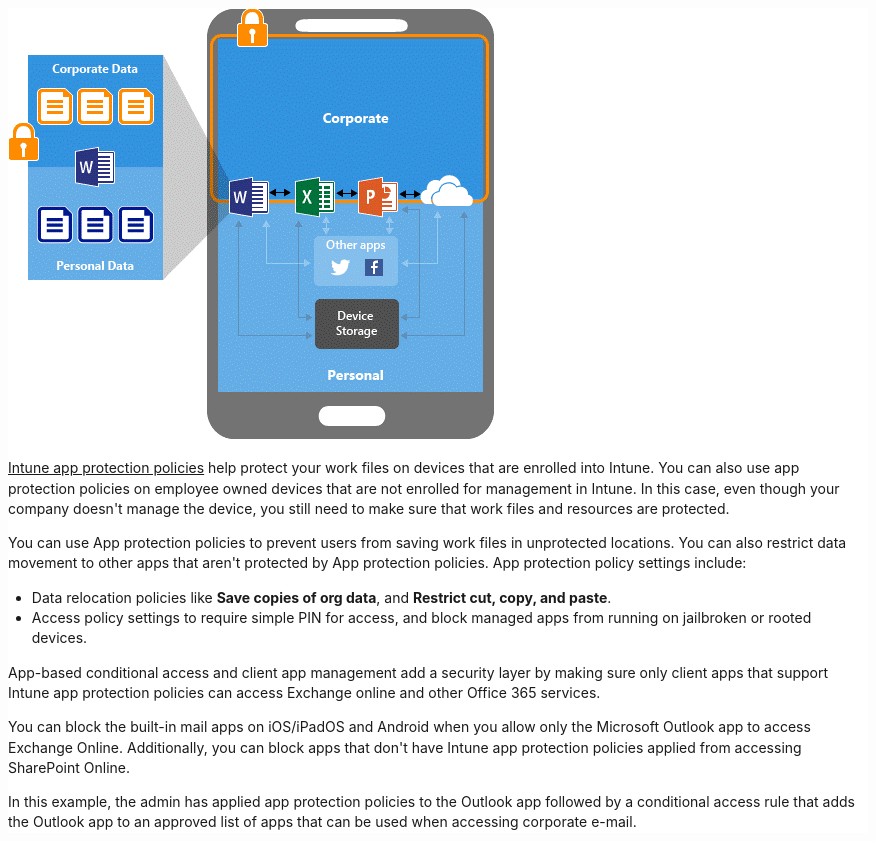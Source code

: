 ![Image of corporate data versus personal data](./media/guided-scenarios-office-mobile/guided-scenarios-office-mobile-01.png)

[Intune app protection policies](../apps/app-protection-policy.md) help protect your work files on devices that are enrolled into Intune. You can also use app protection policies on employee owned devices that are not enrolled for management in Intune. In this case, even though your company doesn't manage the device, you still need to make sure that work files and resources are protected.

You can use App protection policies to prevent users from saving work files in unprotected locations. You can also restrict data movement to other apps that aren't protected by App protection policies. App protection policy settings include:

- Data relocation policies like **Save copies of org data**, and **Restrict cut, copy, and paste**.
- Access policy settings to require simple PIN for access, and block managed apps from running on jailbroken or rooted devices.

App-based conditional access and client app management add a security layer by making sure only client apps that support Intune app protection policies can access Exchange online and other Office 365 services.

You can block the built-in mail apps on iOS/iPadOS and Android when you allow only the Microsoft Outlook app to access Exchange Online. Additionally, you can block apps that don't have Intune app protection policies applied from accessing SharePoint Online.

In this example, the admin has applied app protection policies to the Outlook app followed by a conditional access rule that adds the Outlook app to an approved list of apps that can be used when accessing corporate e-mail.
